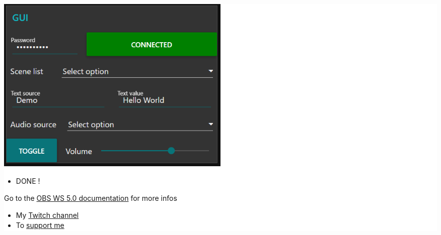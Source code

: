 <img src="https://github.com/n3odym3/Node-RED_OBS-WS_5.X/blob/main/img/dashboard.PNG" width="50%">
 
 - DONE ! 

Go to the [OBS WS 5.0 documentation](https://github.com/obsproject/obs-websocket/blob/master/docs/generated/protocol.md#events-table-of-contents) for more infos 





- My [Twitch channel](https://www.twitch.tv/ioodyme)
- To [support me](https://paypal.me/ioodyme)
